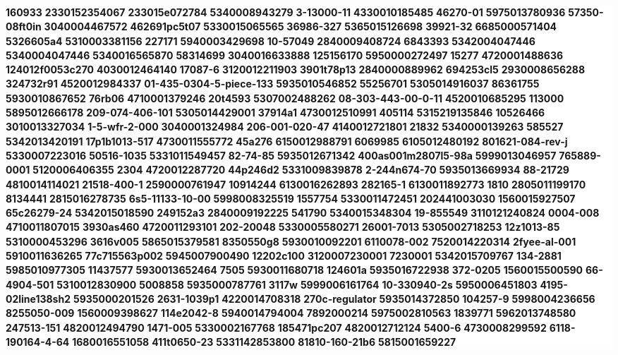 **160933**    **2330152354067**    **233015e072784**    **5340008943279**    **3-13000-11**    **4330010185485**
**46270-01**    **5975013780936**    **57350-08ft0in**    **3040004467572**    **462691pc5t07**    **5330015065565**
**36986-327**    **5365015126698**    **39921-32**    **6685000571404**    **5326605a4**    **5310003381156**
**227171**    **5940003429698**    **10-57049**    **2840009408724**    **6843393**    **5342004047446**
**5340004047446**    **5340016565870**    **58314699**    **3040016633888**    **125156170**    **5950000272497**
**15277**    **4720001488636**    **124012f0053c270**    **4030012464140**    **17087-6**    **3120012211903**
**3901t78p13**    **2840000889962**    **694253cl5**    **2930008656288**    **324732r91**    **4520012984337**
**01-435-0304-5-piece-133**    **5935010546852**    **55256701**    **5305014916037**    **86361755**    **5930010867652**
**76rb06**    **4710001379246**    **20t4593**    **5307002488262**    **08-303-443-00-0-11**    **4520010685295**
**113000**    **5895012666178**    **209-074-406-101**    **5305014429001**    **37914a1**    **4730012510991**
**405114**    **5315219135846**    **10526466**    **3010013327034**    **1-5-wfr-2-000**    **3040001324984**
**206-001-020-47**    **4140012721801**    **21832**    **5340000139263**    **585527**    **5342013420191**
**17p1b1013-517**    **4730011555772**    **45a276**    **6150012988791**    **6069985**    **6105012480192**
**801621-084-rev-j**    **5330007223016**    **50516-1035**    **5331011549457**    **82-74-85**    **5935012671342**
**400as001m2807l5-98a**    **5999013046957**    **765889-0001**    **5120006406355**    **2304**    **4720012287720**
**44p246d2**    **5331009839878**    **2-244n674-70**    **5935013669934**    **88-21729**    **4810014114021**
**21518-400-1**    **2590000761947**    **10914244**    **6130016262893**    **282165-1**    **6130011892773**
**1810**    **2805011199170**    **8134441**    **2815016278735**    **6s5-11133-10-00**    **5998008325519**
**1557754**    **5330011472451**    **202441003030**    **1560015927507**    **65c26279-24**    **5342015018590**
**249152a3**    **2840009192225**    **541790**    **5340015348304**    **19-855549**    **3110121240824**
**0004-008**    **4710011807015**    **3930as460**    **4720011293101**    **202-20048**    **5330005580271**
**26001-7013**    **5305002718253**    **12z1013-85**    **5310000453296**    **3616v005**    **5865015379581**
**8350550g8**    **5930010092201**    **6110078-002**    **7520014220314**    **2fyee-al-001**    **5910011636265**
**77c715563p002**    **5945007900490**    **12202c100**    **3120007230001**    **7230001**    **5342015709767**
**134-2881**    **5985010977305**    **11437577**    **5930013652464**    **7505**    **5930011680718**
**124601a**    **5935016722938**    **372-0205**    **1560015500590**    **66-4904-501**    **5310012830900**
**5008858**    **5935000787761**    **3117w**    **5999006161764**    **10-330940-2s**    **5950006451803**
**4195-02line138sh2**    **5935000201526**    **2631-1039p1**    **4220014708318**    **270c-regulator**    **5935014372850**
**104257-9**    **5998004236656**    **8255050-009**    **1560009398627**    **114e2042-8**    **5940014794004**
**7892000214**    **5975002810563**    **1839771**    **5962013748580**    **247513-151**    **4820012494790**
**1471-005**    **5330002167768**    **185471pc207**    **4820012712124**    **5400-6**    **4730008299592**
**6118-190164-4-64**    **1680016551058**    **411t0650-23**    **5331142853800**    **81810-160-21b6**    **5815001659227**
